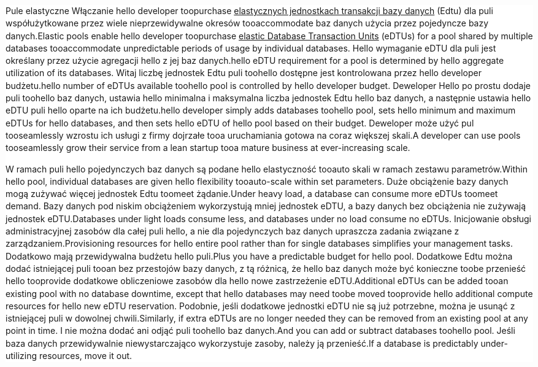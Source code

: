 <span data-ttu-id="7659d-122">Pule elastyczne Włączanie hello developer toopurchase [elastycznych jednostkach transakcji bazy danych](sql-database-what-is-a-dtu.md) (Edtu) dla puli współużytkowane przez wiele nieprzewidywalne okresów tooaccommodate baz danych użycia przez pojedyncze bazy danych.</span><span class="sxs-lookup"><span data-stu-id="7659d-122">Elastic pools enable hello developer toopurchase [elastic Database Transaction Units](sql-database-what-is-a-dtu.md) (eDTUs) for a pool shared by multiple databases tooaccommodate unpredictable periods of usage by individual databases.</span></span> <span data-ttu-id="7659d-123">Hello wymaganie eDTU dla puli jest określany przez użycie agregacji hello z jej baz danych.</span><span class="sxs-lookup"><span data-stu-id="7659d-123">hello eDTU requirement for a pool is determined by hello aggregate utilization of its databases.</span></span> <span data-ttu-id="7659d-124">Witaj liczbę jednostek Edtu puli toohello dostępne jest kontrolowana przez hello developer budżetu.</span><span class="sxs-lookup"><span data-stu-id="7659d-124">hello number of eDTUs available toohello pool is controlled by hello developer budget.</span></span> <span data-ttu-id="7659d-125">Deweloper Hello po prostu dodaje puli toohello baz danych, ustawia hello minimalna i maksymalna liczba jednostek Edtu hello baz danych, a następnie ustawia hello eDTU puli hello oparte na ich budżetu.</span><span class="sxs-lookup"><span data-stu-id="7659d-125">hello developer simply adds databases toohello pool, sets hello minimum and maximum eDTUs for hello databases, and then sets hello eDTU of hello pool based on their budget.</span></span> <span data-ttu-id="7659d-126">Deweloper może użyć pul tooseamlessly wzrostu ich usługi z firmy dojrzałe tooa uruchamiania gotowa na coraz większej skali.</span><span class="sxs-lookup"><span data-stu-id="7659d-126">A developer can use pools tooseamlessly grow their service from a lean startup tooa mature business at ever-increasing scale.</span></span>

<span data-ttu-id="7659d-127">W ramach puli hello pojedynczych baz danych są podane hello elastyczność tooauto skali w ramach zestawu parametrów.</span><span class="sxs-lookup"><span data-stu-id="7659d-127">Within hello pool, individual databases are given hello flexibility tooauto-scale within set parameters.</span></span> <span data-ttu-id="7659d-128">Duże obciążenie bazy danych mogą zużywać więcej jednostek Edtu toomeet żądanie.</span><span class="sxs-lookup"><span data-stu-id="7659d-128">Under heavy load, a database can consume more eDTUs toomeet demand.</span></span> <span data-ttu-id="7659d-129">Bazy danych pod niskim obciążeniem wykorzystują mniej jednostek eDTU, a bazy danych bez obciążenia nie zużywają jednostek eDTU.</span><span class="sxs-lookup"><span data-stu-id="7659d-129">Databases under light loads consume less, and databases under no load consume no eDTUs.</span></span> <span data-ttu-id="7659d-130">Inicjowanie obsługi administracyjnej zasobów dla całej puli hello, a nie dla pojedynczych baz danych upraszcza zadania związane z zarządzaniem.</span><span class="sxs-lookup"><span data-stu-id="7659d-130">Provisioning resources for hello entire pool rather than for single databases simplifies your management tasks.</span></span> <span data-ttu-id="7659d-131">Dodatkowo mają przewidywalna budżetu hello puli.</span><span class="sxs-lookup"><span data-stu-id="7659d-131">Plus you have a predictable budget for hello pool.</span></span> <span data-ttu-id="7659d-132">Dodatkowe Edtu można dodać istniejącej puli tooan bez przestojów bazy danych, z tą różnicą, że hello baz danych może być konieczne toobe przenieść hello tooprovide dodatkowe obliczeniowe zasobów dla hello nowe zastrzeżenie eDTU.</span><span class="sxs-lookup"><span data-stu-id="7659d-132">Additional eDTUs can be added tooan existing pool with no database downtime, except that hello databases may need toobe moved tooprovide hello additional compute resources for hello new eDTU reservation.</span></span> <span data-ttu-id="7659d-133">Podobnie, jeśli dodatkowe jednostki eDTU nie są już potrzebne, można je usunąć z istniejącej puli w dowolnej chwili.</span><span class="sxs-lookup"><span data-stu-id="7659d-133">Similarly, if extra eDTUs are no longer needed they can be removed from an existing pool at any point in time.</span></span> <span data-ttu-id="7659d-134">I nie można dodać ani odjąć puli toohello baz danych.</span><span class="sxs-lookup"><span data-stu-id="7659d-134">And you can add or subtract databases toohello pool.</span></span> <span data-ttu-id="7659d-135">Jeśli baza danych przewidywalnie niewystarczająco wykorzystuje zasoby, należy ją przenieść.</span><span class="sxs-lookup"><span data-stu-id="7659d-135">If a database is predictably under-utilizing resources, move it out.</span></span>
